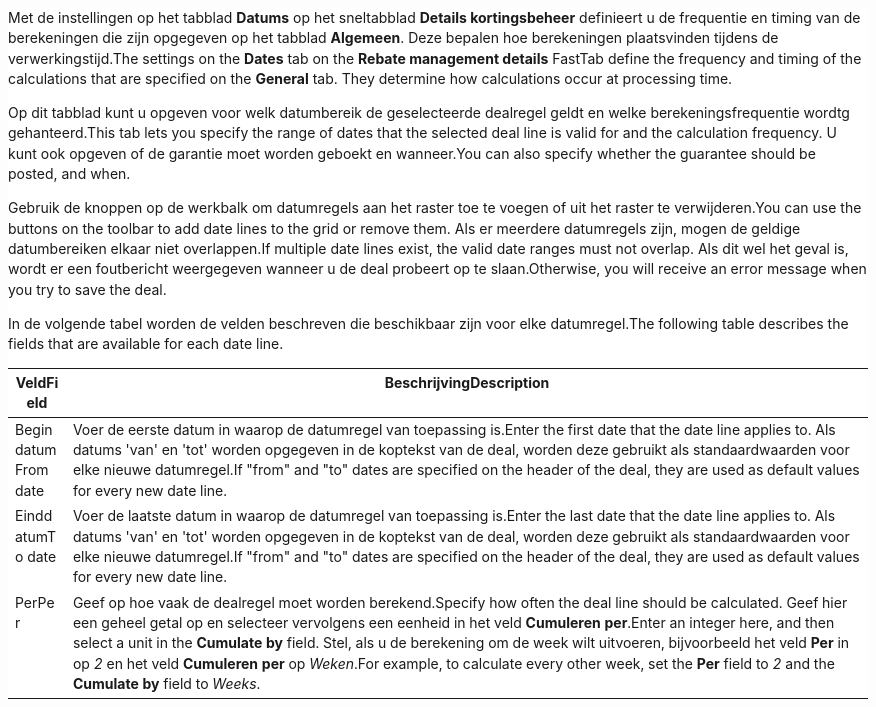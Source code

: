<span data-ttu-id="15ce8-311">Met de instellingen op het tabblad **Datums** op het sneltabblad **Details kortingsbeheer** definieert u de frequentie en timing van de berekeningen die zijn opgegeven op het tabblad **Algemeen**. Deze bepalen hoe berekeningen plaatsvinden tijdens de verwerkingstijd.</span><span class="sxs-lookup"><span data-stu-id="15ce8-311">The settings on the **Dates** tab on the **Rebate management details** FastTab define the frequency and timing of the calculations that are specified on the **General** tab. They determine how calculations occur at processing time.</span></span>

<span data-ttu-id="15ce8-312">Op dit tabblad kunt u opgeven voor welk datumbereik de geselecteerde dealregel geldt en welke berekeningsfrequentie wordtg gehanteerd.</span><span class="sxs-lookup"><span data-stu-id="15ce8-312">This tab lets you specify the range of dates that the selected deal line is valid for and the calculation frequency.</span></span> <span data-ttu-id="15ce8-313">U kunt ook opgeven of de garantie moet worden geboekt en wanneer.</span><span class="sxs-lookup"><span data-stu-id="15ce8-313">You can also specify whether the guarantee should be posted, and when.</span></span>

<span data-ttu-id="15ce8-314">Gebruik de knoppen op de werkbalk om datumregels aan het raster toe te voegen of uit het raster te verwijderen.</span><span class="sxs-lookup"><span data-stu-id="15ce8-314">You can use the buttons on the toolbar to add date lines to the grid or remove them.</span></span> <span data-ttu-id="15ce8-315">Als er meerdere datumregels zijn, mogen de geldige datumbereiken elkaar niet overlappen.</span><span class="sxs-lookup"><span data-stu-id="15ce8-315">If multiple date lines exist, the valid date ranges must not overlap.</span></span> <span data-ttu-id="15ce8-316">Als dit wel het geval is, wordt er een foutbericht weergegeven wanneer u de deal probeert op te slaan.</span><span class="sxs-lookup"><span data-stu-id="15ce8-316">Otherwise, you will receive an error message when you try to save the deal.</span></span>

<span data-ttu-id="15ce8-317">In de volgende tabel worden de velden beschreven die beschikbaar zijn voor elke datumregel.</span><span class="sxs-lookup"><span data-stu-id="15ce8-317">The following table describes the fields that are available for each date line.</span></span>

| <span data-ttu-id="15ce8-318">Veld</span><span class="sxs-lookup"><span data-stu-id="15ce8-318">Field</span></span> | <span data-ttu-id="15ce8-319">Beschrijving</span><span class="sxs-lookup"><span data-stu-id="15ce8-319">Description</span></span> |
|---|---|
| <span data-ttu-id="15ce8-320">Begindatum</span><span class="sxs-lookup"><span data-stu-id="15ce8-320">From date</span></span> | <span data-ttu-id="15ce8-321">Voer de eerste datum in waarop de datumregel van toepassing is.</span><span class="sxs-lookup"><span data-stu-id="15ce8-321">Enter the first date that the date line applies to.</span></span> <span data-ttu-id="15ce8-322">Als datums 'van' en 'tot' worden opgegeven in de koptekst van de deal, worden deze gebruikt als standaardwaarden voor elke nieuwe datumregel.</span><span class="sxs-lookup"><span data-stu-id="15ce8-322">If "from" and "to" dates are specified on the header of the deal, they are used as default values for every new date line.</span></span> |
| <span data-ttu-id="15ce8-323">Einddatum</span><span class="sxs-lookup"><span data-stu-id="15ce8-323">To date</span></span> | <span data-ttu-id="15ce8-324">Voer de laatste datum in waarop de datumregel van toepassing is.</span><span class="sxs-lookup"><span data-stu-id="15ce8-324">Enter the last date that the date line applies to.</span></span> <span data-ttu-id="15ce8-325">Als datums 'van' en 'tot' worden opgegeven in de koptekst van de deal, worden deze gebruikt als standaardwaarden voor elke nieuwe datumregel.</span><span class="sxs-lookup"><span data-stu-id="15ce8-325">If "from" and "to" dates are specified on the header of the deal, they are used as default values for every new date line.</span></span> |
| <span data-ttu-id="15ce8-326">Per</span><span class="sxs-lookup"><span data-stu-id="15ce8-326">Per</span></span> | <span data-ttu-id="15ce8-327">Geef op hoe vaak de dealregel moet worden berekend.</span><span class="sxs-lookup"><span data-stu-id="15ce8-327">Specify how often the deal line should be calculated.</span></span> <span data-ttu-id="15ce8-328">Geef hier een geheel getal op en selecteer vervolgens een eenheid in het veld **Cumuleren per**.</span><span class="sxs-lookup"><span data-stu-id="15ce8-328">Enter an integer here, and then select a unit in the **Cumulate by** field.</span></span> <span data-ttu-id="15ce8-329">Stel, als u de berekening om de week wilt uitvoeren, bijvoorbeeld het veld **Per** in op *2* en het veld **Cumuleren per** op *Weken*.</span><span class="sxs-lookup"><span data-stu-id="15ce8-329">For example, to calculate every other week, set the **Per** field to *2* and the **Cumulate by** field to *Weeks*.</span></span> |